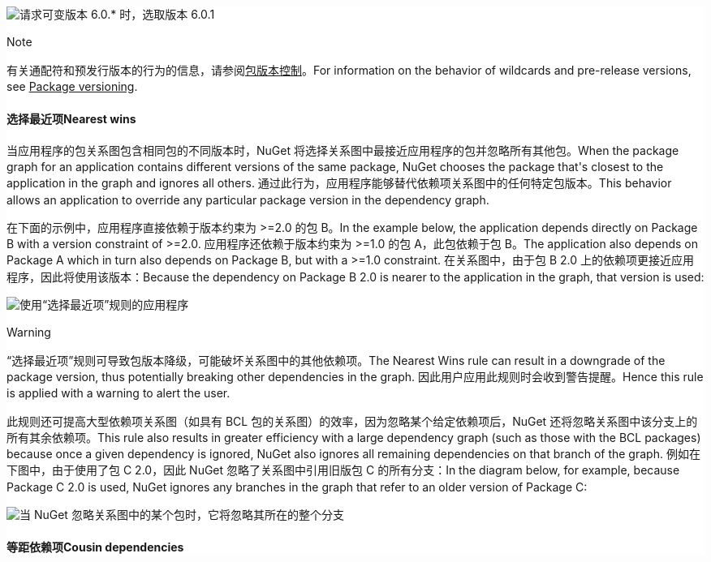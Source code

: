 ![请求可变版本 6.0.\* 时，选取版本 6.0.1](media/projectJson-dependency-4.png)

> [!Note]
> <span data-ttu-id="fa257-144">有关通配符和预发行版本的行为的信息，请参阅[包版本控制](../reference/package-versioning.md#version-ranges-and-wildcards)。</span><span class="sxs-lookup"><span data-stu-id="fa257-144">For information on the behavior of wildcards and pre-release versions, see [Package versioning](../reference/package-versioning.md#version-ranges-and-wildcards).</span></span>


<a name="nearest-wins"></a>

#### <a name="nearest-wins"></a><span data-ttu-id="fa257-145">选择最近项</span><span class="sxs-lookup"><span data-stu-id="fa257-145">Nearest wins</span></span>

<span data-ttu-id="fa257-146">当应用程序的包关系图包含相同包的不同版本时，NuGet 将选择关系图中最接近应用程序的包并忽略所有其他包。</span><span class="sxs-lookup"><span data-stu-id="fa257-146">When the package graph for an application contains different versions of the same package, NuGet chooses the package that's closest to the application in the graph and ignores all others.</span></span> <span data-ttu-id="fa257-147">通过此行为，应用程序能够替代依赖项关系图中的任何特定包版本。</span><span class="sxs-lookup"><span data-stu-id="fa257-147">This behavior allows an application to override any particular package version in the dependency graph.</span></span>

<span data-ttu-id="fa257-148">在下面的示例中，应用程序直接依赖于版本约束为 >=2.0 的包 B。</span><span class="sxs-lookup"><span data-stu-id="fa257-148">In the example below, the application depends directly on Package B with a version constraint of >=2.0.</span></span> <span data-ttu-id="fa257-149">应用程序还依赖于版本约束为 >=1.0 的包 A，此包依赖于包 B。</span><span class="sxs-lookup"><span data-stu-id="fa257-149">The application also depends on Package A which in turn also depends on Package B, but with a >=1.0 constraint.</span></span> <span data-ttu-id="fa257-150">在关系图中，由于包 B 2.0 上的依赖项更接近应用程序，因此将使用该版本：</span><span class="sxs-lookup"><span data-stu-id="fa257-150">Because the dependency on Package B 2.0 is nearer to the application in the graph, that version is used:</span></span>

![使用“选择最近项”规则的应用程序](media/projectJson-dependency-5.png)

>[!Warning]
> <span data-ttu-id="fa257-152">“选择最近项”规则可导致包版本降级，可能破坏关系图中的其他依赖项。</span><span class="sxs-lookup"><span data-stu-id="fa257-152">The Nearest Wins rule can result in a downgrade of the package version, thus potentially breaking other dependencies in the graph.</span></span> <span data-ttu-id="fa257-153">因此用户应用此规则时会收到警告提醒。</span><span class="sxs-lookup"><span data-stu-id="fa257-153">Hence this rule is applied with a warning to alert the user.</span></span>

<span data-ttu-id="fa257-154">此规则还可提高大型依赖项关系图（如具有 BCL 包的关系图）的效率，因为忽略某个给定依赖项后，NuGet 还将忽略关系图中该分支上的所有其余依赖项。</span><span class="sxs-lookup"><span data-stu-id="fa257-154">This rule also results in greater efficiency with a large dependency graph (such as those with the BCL packages) because once a given dependency is ignored, NuGet also ignores all remaining dependencies on that branch of the graph.</span></span> <span data-ttu-id="fa257-155">例如在下图中，由于使用了包 C 2.0，因此 NuGet 忽略了关系图中引用旧版包 C 的所有分支：</span><span class="sxs-lookup"><span data-stu-id="fa257-155">In the diagram below, for example, because Package C 2.0 is used, NuGet ignores any branches in the graph that refer to an older version of Package C:</span></span>

![当 NuGet 忽略关系图中的某个包时，它将忽略其所在的整个分支](media/projectJson-dependency-6.png)

<a name="cousin-dependencies"></a>

#### <a name="cousin-dependencies"></a><span data-ttu-id="fa257-157">等距依赖项</span><span class="sxs-lookup"><span data-stu-id="fa257-157">Cousin dependencies</span></span>
